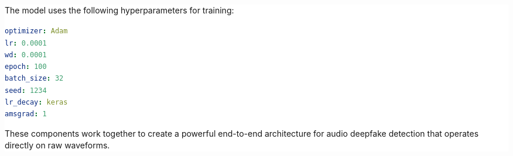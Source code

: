 The model uses the following hyperparameters for training:

```yaml
optimizer: Adam 
lr: 0.0001
wd: 0.0001
epoch: 100
batch_size: 32
seed: 1234
lr_decay: keras
amsgrad: 1
```

These components work together to create a powerful end-to-end architecture for audio deepfake detection that operates directly on raw waveforms.

